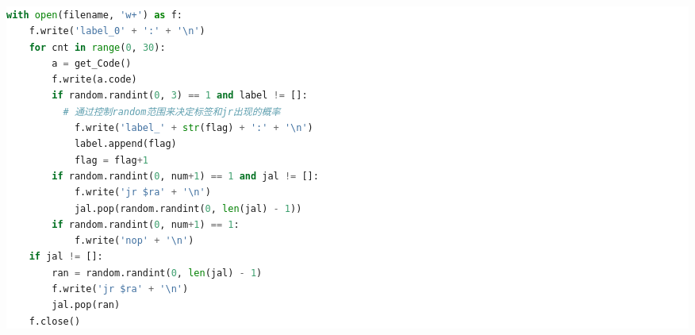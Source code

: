 ```python
with open(filename, 'w+') as f:
    f.write('label_0' + ':' + '\n')
    for cnt in range(0, 30):
        a = get_Code()
        f.write(a.code)
        if random.randint(0, 3) == 1 and label != []:
          # 通过控制random范围来决定标签和jr出现的概率
            f.write('label_' + str(flag) + ':' + '\n')
            label.append(flag)
            flag = flag+1
        if random.randint(0, num+1) == 1 and jal != []:
            f.write('jr $ra' + '\n')
            jal.pop(random.randint(0, len(jal) - 1))
        if random.randint(0, num+1) == 1:
            f.write('nop' + '\n')
    if jal != []:
        ran = random.randint(0, len(jal) - 1)
        f.write('jr $ra' + '\n')
        jal.pop(ran)
    f.close()
```